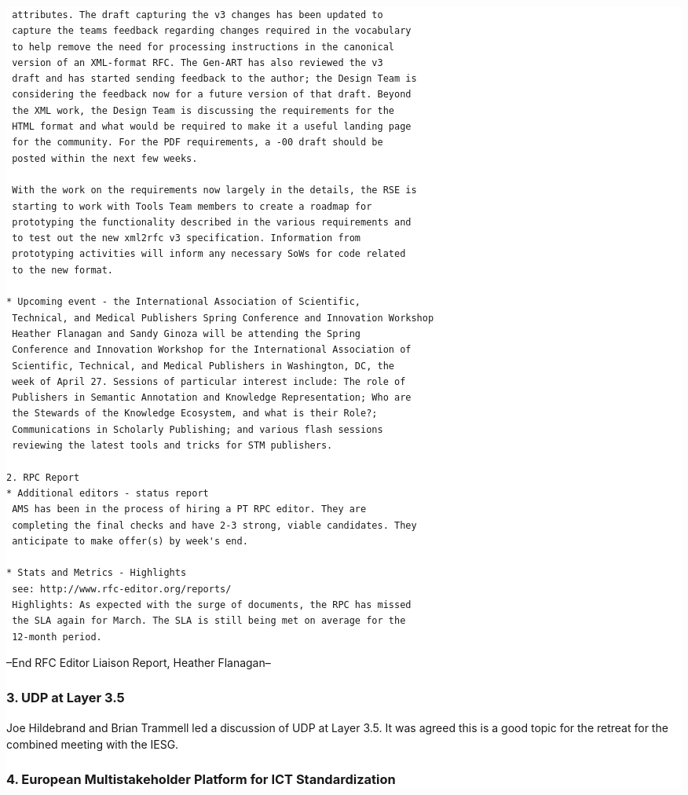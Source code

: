 ```
 attributes. The draft capturing the v3 changes has been updated to
 capture the teams feedback regarding changes required in the vocabulary
 to help remove the need for processing instructions in the canonical
 version of an XML-format RFC. The Gen-ART has also reviewed the v3
 draft and has started sending feedback to the author; the Design Team is
 considering the feedback now for a future version of that draft. Beyond
 the XML work, the Design Team is discussing the requirements for the
 HTML format and what would be required to make it a useful landing page
 for the community. For the PDF requirements, a -00 draft should be
 posted within the next few weeks.

 With the work on the requirements now largely in the details, the RSE is
 starting to work with Tools Team members to create a roadmap for
 prototyping the functionality described in the various requirements and
 to test out the new xml2rfc v3 specification. Information from
 prototyping activities will inform any necessary SoWs for code related
 to the new format.

* Upcoming event - the International Association of Scientific,
 Technical, and Medical Publishers Spring Conference and Innovation Workshop
 Heather Flanagan and Sandy Ginoza will be attending the Spring
 Conference and Innovation Workshop for the International Association of
 Scientific, Technical, and Medical Publishers in Washington, DC, the
 week of April 27. Sessions of particular interest include: The role of
 Publishers in Semantic Annotation and Knowledge Representation; Who are
 the Stewards of the Knowledge Ecosystem, and what is their Role?;
 Communications in Scholarly Publishing; and various flash sessions
 reviewing the latest tools and tricks for STM publishers.

2. RPC Report
* Additional editors - status report
 AMS has been in the process of hiring a PT RPC editor. They are
 completing the final checks and have 2-3 strong, viable candidates. They
 anticipate to make offer(s) by week's end.

* Stats and Metrics - Highlights
 see: http://www.rfc-editor.org/reports/
 Highlights: As expected with the surge of documents, the RPC has missed
 the SLA again for March. The SLA is still being met on average for the
 12-month period.
```

–End RFC Editor Liaison Report, Heather Flanagan–


### 3. UDP at Layer 3.5


Joe Hildebrand and Brian Trammell led a discussion of UDP at Layer 3.5. It was agreed this is a good topic for the retreat for the combined meeting with the IESG.


### 4. European Multistakeholder Platform for ICT Standardization
